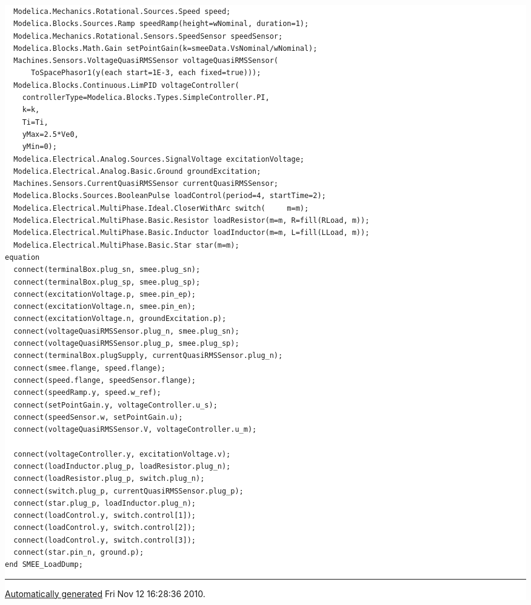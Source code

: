       Modelica.Mechanics.Rotational.Sources.Speed speed;
      Modelica.Blocks.Sources.Ramp speedRamp(height=wNominal, duration=1);
      Modelica.Mechanics.Rotational.Sensors.SpeedSensor speedSensor;
      Modelica.Blocks.Math.Gain setPointGain(k=smeeData.VsNominal/wNominal);
      Machines.Sensors.VoltageQuasiRMSSensor voltageQuasiRMSSensor(
          ToSpacePhasor1(y(each start=1E-3, each fixed=true)));
      Modelica.Blocks.Continuous.LimPID voltageController(
        controllerType=Modelica.Blocks.Types.SimpleController.PI,
        k=k,
        Ti=Ti,
        yMax=2.5*Ve0,
        yMin=0);
      Modelica.Electrical.Analog.Sources.SignalVoltage excitationVoltage;
      Modelica.Electrical.Analog.Basic.Ground groundExcitation;
      Machines.Sensors.CurrentQuasiRMSSensor currentQuasiRMSSensor;
      Modelica.Blocks.Sources.BooleanPulse loadControl(period=4, startTime=2);
      Modelica.Electrical.MultiPhase.Ideal.CloserWithArc switch(     m=m);
      Modelica.Electrical.MultiPhase.Basic.Resistor loadResistor(m=m, R=fill(RLoad, m));
      Modelica.Electrical.MultiPhase.Basic.Inductor loadInductor(m=m, L=fill(LLoad, m));
      Modelica.Electrical.MultiPhase.Basic.Star star(m=m);
    equation 
      connect(terminalBox.plug_sn, smee.plug_sn);
      connect(terminalBox.plug_sp, smee.plug_sp);
      connect(excitationVoltage.p, smee.pin_ep);
      connect(excitationVoltage.n, smee.pin_en);
      connect(excitationVoltage.n, groundExcitation.p);
      connect(voltageQuasiRMSSensor.plug_n, smee.plug_sn);
      connect(voltageQuasiRMSSensor.plug_p, smee.plug_sp);
      connect(terminalBox.plugSupply, currentQuasiRMSSensor.plug_n);
      connect(smee.flange, speed.flange);
      connect(speed.flange, speedSensor.flange);
      connect(speedRamp.y, speed.w_ref);
      connect(setPointGain.y, voltageController.u_s);
      connect(speedSensor.w, setPointGain.u);
      connect(voltageQuasiRMSSensor.V, voltageController.u_m);

      connect(voltageController.y, excitationVoltage.v);
      connect(loadInductor.plug_p, loadResistor.plug_n);
      connect(loadResistor.plug_p, switch.plug_n);
      connect(switch.plug_p, currentQuasiRMSSensor.plug_p);
      connect(star.plug_p, loadInductor.plug_n);
      connect(loadControl.y, switch.control[1]);
      connect(loadControl.y, switch.control[2]);
      connect(loadControl.y, switch.control[3]);
      connect(star.pin_n, ground.p);
    end SMEE_LoadDump;

* * * * *

[Automatically generated](http://www.3ds.com/) Fri Nov 12 16:28:36 2010.

